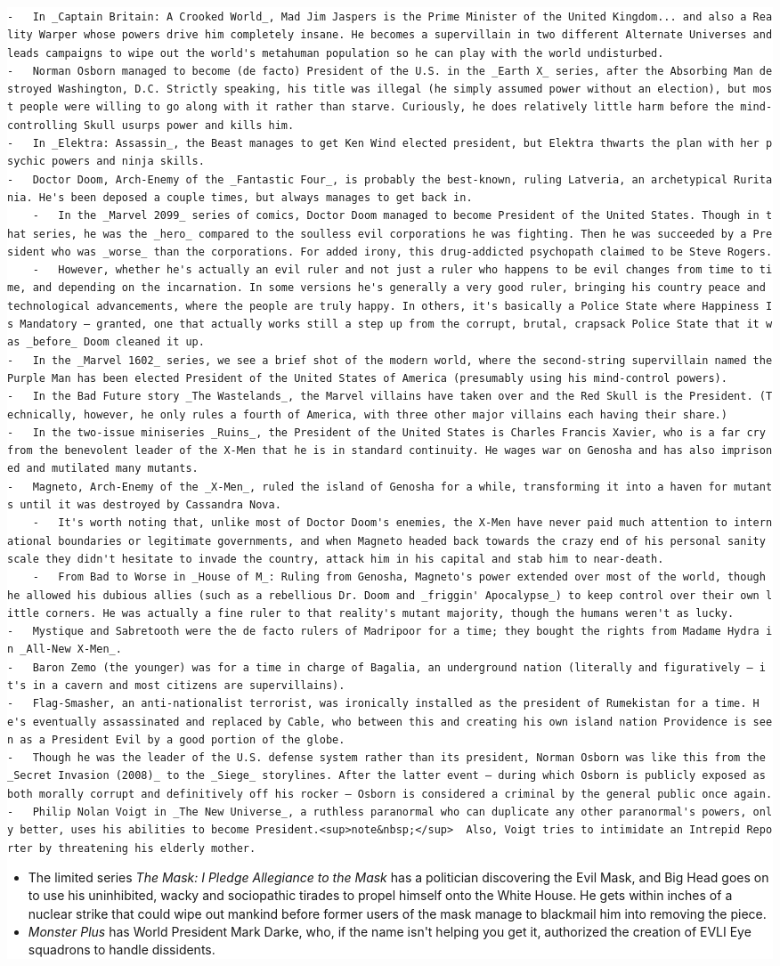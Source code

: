     -   In _Captain Britain: A Crooked World_, Mad Jim Jaspers is the Prime Minister of the United Kingdom... and also a Reality Warper whose powers drive him completely insane. He becomes a supervillain in two different Alternate Universes and leads campaigns to wipe out the world's metahuman population so he can play with the world undisturbed.
    -   Norman Osborn managed to become (de facto) President of the U.S. in the _Earth X_ series, after the Absorbing Man destroyed Washington, D.C. Strictly speaking, his title was illegal (he simply assumed power without an election), but most people were willing to go along with it rather than starve. Curiously, he does relatively little harm before the mind-controlling Skull usurps power and kills him.
    -   In _Elektra: Assassin_, the Beast manages to get Ken Wind elected president, but Elektra thwarts the plan with her psychic powers and ninja skills.
    -   Doctor Doom, Arch-Enemy of the _Fantastic Four_, is probably the best-known, ruling Latveria, an archetypical Ruritania. He's been deposed a couple times, but always manages to get back in.
        -   In the _Marvel 2099_ series of comics, Doctor Doom managed to become President of the United States. Though in that series, he was the _hero_ compared to the soulless evil corporations he was fighting. Then he was succeeded by a President who was _worse_ than the corporations. For added irony, this drug-addicted psychopath claimed to be Steve Rogers.
        -   However, whether he's actually an evil ruler and not just a ruler who happens to be evil changes from time to time, and depending on the incarnation. In some versions he's generally a very good ruler, bringing his country peace and technological advancements, where the people are truly happy. In others, it's basically a Police State where Happiness Is Mandatory — granted, one that actually works still a step up from the corrupt, brutal, crapsack Police State that it was _before_ Doom cleaned it up.
    -   In the _Marvel 1602_ series, we see a brief shot of the modern world, where the second-string supervillain named the Purple Man has been elected President of the United States of America (presumably using his mind-control powers).
    -   In the Bad Future story _The Wastelands_, the Marvel villains have taken over and the Red Skull is the President. (Technically, however, he only rules a fourth of America, with three other major villains each having their share.)
    -   In the two-issue miniseries _Ruins_, the President of the United States is Charles Francis Xavier, who is a far cry from the benevolent leader of the X-Men that he is in standard continuity. He wages war on Genosha and has also imprisoned and mutilated many mutants.
    -   Magneto, Arch-Enemy of the _X-Men_, ruled the island of Genosha for a while, transforming it into a haven for mutants until it was destroyed by Cassandra Nova.
        -   It's worth noting that, unlike most of Doctor Doom's enemies, the X-Men have never paid much attention to international boundaries or legitimate governments, and when Magneto headed back towards the crazy end of his personal sanity scale they didn't hesitate to invade the country, attack him in his capital and stab him to near-death.
        -   From Bad to Worse in _House of M_: Ruling from Genosha, Magneto's power extended over most of the world, though he allowed his dubious allies (such as a rebellious Dr. Doom and _friggin' Apocalypse_) to keep control over their own little corners. He was actually a fine ruler to that reality's mutant majority, though the humans weren't as lucky.
    -   Mystique and Sabretooth were the de facto rulers of Madripoor for a time; they bought the rights from Madame Hydra in _All-New X-Men_.
    -   Baron Zemo (the younger) was for a time in charge of Bagalia, an underground nation (literally and figuratively — it's in a cavern and most citizens are supervillains).
    -   Flag-Smasher, an anti-nationalist terrorist, was ironically installed as the president of Rumekistan for a time. He's eventually assassinated and replaced by Cable, who between this and creating his own island nation Providence is seen as a President Evil by a good portion of the globe.
    -   Though he was the leader of the U.S. defense system rather than its president, Norman Osborn was like this from the _Secret Invasion (2008)_ to the _Siege_ storylines. After the latter event — during which Osborn is publicly exposed as both morally corrupt and definitively off his rocker — Osborn is considered a criminal by the general public once again.
    -   Philip Nolan Voigt in _The New Universe_, a ruthless paranormal who can duplicate any other paranormal's powers, only better, uses his abilities to become President.<sup>note&nbsp;</sup>  Also, Voigt tries to intimidate an Intrepid Reporter by threatening his elderly mother.
-   The limited series _The Mask: I Pledge Allegiance to the Mask_ has a politician discovering the Evil Mask, and Big Head goes on to use his uninhibited, wacky and sociopathic tirades to propel himself onto the White House. He gets within inches of a nuclear strike that could wipe out mankind before former users of the mask manage to blackmail him into removing the piece.
-   _Monster Plus_ has World President Mark Darke, who, if the name isn't helping you get it, authorized the creation of EVLI Eye squadrons to handle dissidents.